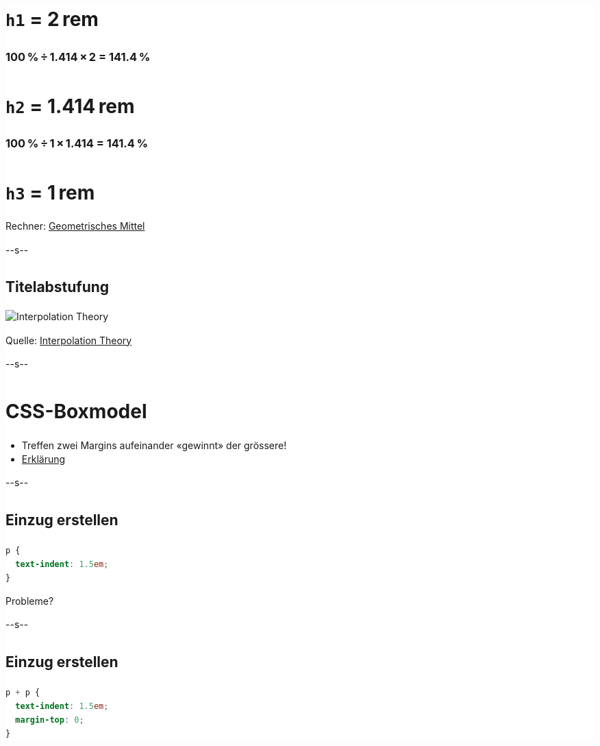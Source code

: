 # `h1` = 2 rem
### 100 % ÷ 1.414 × 2 = 141.4 %
# `h2` = 1.414 rem
### 100 % ÷ 1 × 1.414 = 141.4 %
# `h3` = 1 rem

Rechner: [Geometrisches Mittel](https://www.hackmath.net/en/calculator/geometric-mean)

--s--
## Titelabstufung

![Interpolation Theory](https://www.lucasfonts.com/fileadmin/user_upload/about/interpolation-theory/extra-Interpol.gif)

Quelle: [Interpolation Theory](https://www.lucasfonts.com/about/interpolation-theory/)




--s--
# CSS-Boxmodel

* Treffen zwei Margins aufeinander «gewinnt» der grössere!
* [Erklärung](https://jonathan-harrell.com/whats-the-deal-with-margin-collapse/)


--s--
## Einzug erstellen


```css
p {
  text-indent: 1.5em;
}

```
Probleme?

--s--
## Einzug erstellen

```css
p + p {
  text-indent: 1.5em;
  margin-top: 0;
}
```
